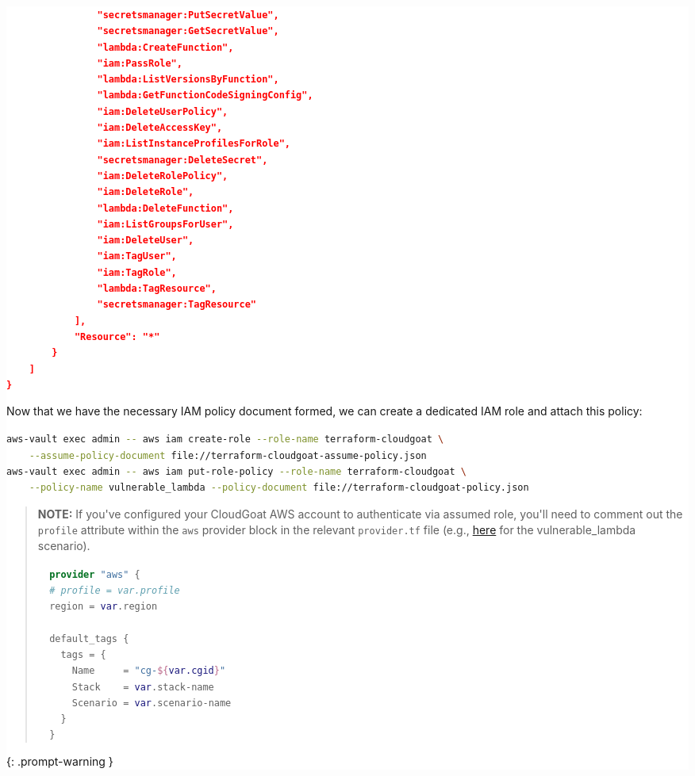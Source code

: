 ```json
                "secretsmanager:PutSecretValue",
                "secretsmanager:GetSecretValue",
                "lambda:CreateFunction",
                "iam:PassRole",
                "lambda:ListVersionsByFunction",
                "lambda:GetFunctionCodeSigningConfig",
                "iam:DeleteUserPolicy",
                "iam:DeleteAccessKey",
                "iam:ListInstanceProfilesForRole",
                "secretsmanager:DeleteSecret",
                "iam:DeleteRolePolicy",
                "iam:DeleteRole",
                "lambda:DeleteFunction",
                "iam:ListGroupsForUser",
                "iam:DeleteUser",
                "iam:TagUser",
                "iam:TagRole",
                "lambda:TagResource",
                "secretsmanager:TagResource"
            ],
            "Resource": "*"
        }
    ]
}
```

Now that we have the necessary IAM policy document formed, we can create a 
dedicated IAM role and attach this policy:  

```bash
aws-vault exec admin -- aws iam create-role --role-name terraform-cloudgoat \
    --assume-policy-document file://terraform-cloudgoat-assume-policy.json
aws-vault exec admin -- aws iam put-role-policy --role-name terraform-cloudgoat \
    --policy-name vulnerable_lambda --policy-document file://terraform-cloudgoat-policy.json
```

> **NOTE:** If you've configured your CloudGoat AWS account to authenticate via
> assumed role, you'll need to comment out the `profile` attribute within the 
> `aws` provider block in the relevant `provider.tf` file (e.g., [here](https://github.com/RhinoSecurityLabs/cloudgoat/blob/master/scenarios/vulnerable_lambda/terraform/provider.tf#L2) 
> for the vulnerable_lambda scenario).
>
> ```terraform
>   provider "aws" {
>   # profile = var.profile
>   region = var.region
>
>   default_tags {
>     tags = {
>       Name     = "cg-${var.cgid}"
>       Stack    = var.stack-name
>       Scenario = var.scenario-name
>     }
>   }
> ```
{: .prompt-warning }
